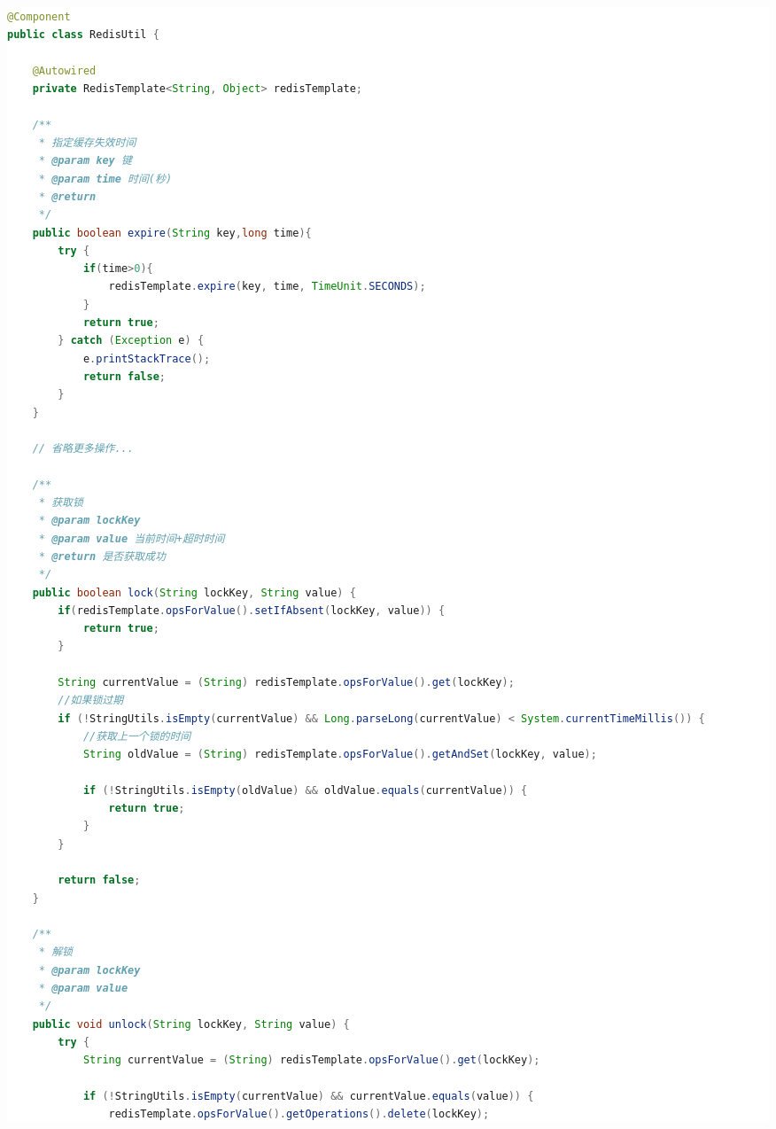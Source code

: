 ```java
@Component
public class RedisUtil {

    @Autowired
    private RedisTemplate<String, Object> redisTemplate;

    /**
     * 指定缓存失效时间
     * @param key 键
     * @param time 时间(秒)
     * @return
     */
    public boolean expire(String key,long time){
        try {
            if(time>0){
                redisTemplate.expire(key, time, TimeUnit.SECONDS);
            }
            return true;
        } catch (Exception e) {
            e.printStackTrace();
            return false;
        }
    }

    // 省略更多操作...

    /**
     * 获取锁
     * @param lockKey
     * @param value 当前时间+超时时间
     * @return 是否获取成功
     */
    public boolean lock(String lockKey, String value) {
        if(redisTemplate.opsForValue().setIfAbsent(lockKey, value)) {
            return true;
        }

        String currentValue = (String) redisTemplate.opsForValue().get(lockKey);
        //如果锁过期 
        if (!StringUtils.isEmpty(currentValue) && Long.parseLong(currentValue) < System.currentTimeMillis()) {
            //获取上一个锁的时间
            String oldValue = (String) redisTemplate.opsForValue().getAndSet(lockKey, value);

            if (!StringUtils.isEmpty(oldValue) && oldValue.equals(currentValue)) {
                return true;
            }
        }

        return false;
    }

    /**
     * 解锁
     * @param lockKey
     * @param value
     */
    public void unlock(String lockKey, String value) {
        try {
            String currentValue = (String) redisTemplate.opsForValue().get(lockKey);

            if (!StringUtils.isEmpty(currentValue) && currentValue.equals(value)) {
                redisTemplate.opsForValue().getOperations().delete(lockKey);
```